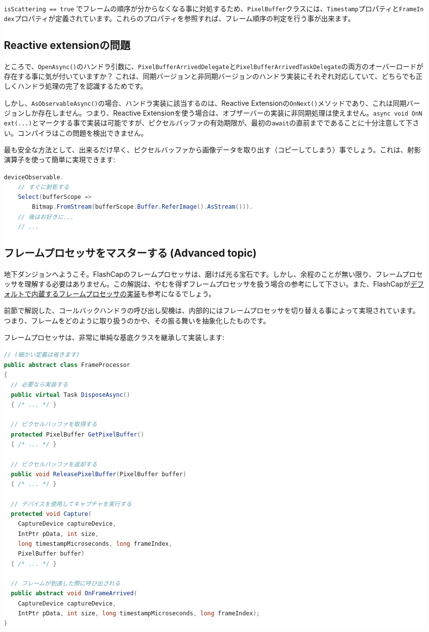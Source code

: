 `isScattering == true` でフレームの順序が分からなくなる事に対処するため、`PixelBuffer`クラスには、`Timestamp`プロパティと`FrameIndex`プロパティが定義されています。これらのプロパティを参照すれば、フレーム順序の判定を行う事が出来ます。

## Reactive extensionの問題

ところで、`OpenAsync()`のハンドラ引数に、`PixelBufferArrivedDelegate`と`PixelBufferArrivedTaskDelegate`の両方のオーバーロードが存在する事に気が付いていますか？ これは、同期バージョンと非同期バージョンのハンドラ実装にそれぞれ対応していて、どちらでも正しくハンドラ処理の完了を認識するためです。

しかし、`AsObservableAsync()`の場合、ハンドラ実装に該当するのは、Reactive Extensionの`OnNext()`メソッドであり、これは同期バージョンしか存在しません。つまり、Reactive Extensionを使う場合は、オブザーバーの実装に非同期処理は使えません。`async void OnNext(...)`とマークする事で実装は可能ですが、ピクセルバッファの有効期限が、最初の`await`の直前までであることに十分注意して下さい。コンパイラはこの問題を検出できません。

最も安全な方法として、出来るだけ早く、ピクセルバッファから画像データを取り出す（コピーしてしまう）事でしょう。これは、射影演算子を使って簡単に実現できます:

```csharp
deviceObservable.
    // すぐに射影する
    Select(bufferScope =>
        Bitmap.FromStream(bufferScope.Buffer.ReferImage().AsStream())).
    // 後はお好きに...
    // ...
```

## フレームプロセッサをマスターする (Advanced topic)

地下ダンジョンへようこそ。FlashCapのフレームプロセッサは、磨けば光る宝石です。しかし、余程のことが無い限り、フレームプロセッサを理解する必要はありません。この解説は、やむを得ずフレームプロセッサを扱う場合の参考にして下さい。また、FlashCapが[デフォルトで内蔵するフレームプロセッサの実装](https://github.com/kekyo/FlashCap/tree/main/FlashCap/FrameProcessors)も参考になるでしょう。

前節で解説した、コールバックハンドラの呼び出し契機は、内部的にはフレームプロセッサを切り替える事によって実現されています。つまり、フレームをどのように取り扱うのかや、その振る舞いを抽象化したものです。

フレームプロセッサは、非常に単純な基底クラスを継承して実装します:

```csharp
// (細かい定義は省きます)
public abstract class FrameProcessor
{
  // 必要なら実装する
  public virtual Task DisposeAsync()
  { /* ... */ }

  // ピクセルバッファを取得する
  protected PixelBuffer GetPixelBuffer()
  { /* ... */ }

  // ピクセルバッファを返却する
  public void ReleasePixelBuffer(PixelBuffer buffer)
  { /* ... */ }

  // デバイスを使用してキャプチャを実行する
  protected void Capture(
    CaptureDevice captureDevice,
    IntPtr pData, int size,
    long timestampMicroseconds, long frameIndex,
    PixelBuffer buffer)
  { /* ... */ }

  // フレームが到達した際に呼び出される
  public abstract void OnFrameArrived(
    CaptureDevice captureDevice,
    IntPtr pData, int size, long timestampMicroseconds, long frameIndex);
}
```

